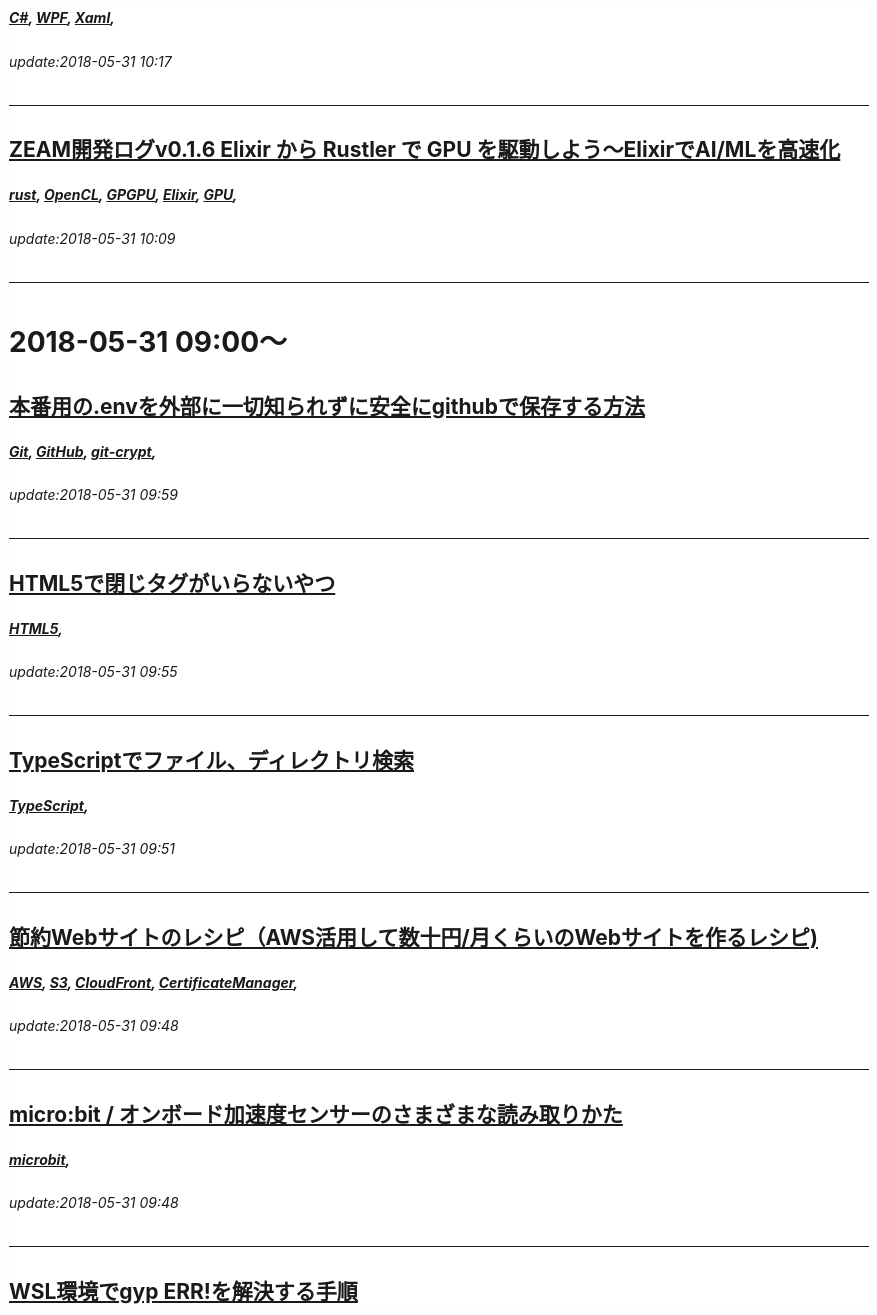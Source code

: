 ##### [C#](https://qiita.com/tags/C#), [WPF](https://qiita.com/tags/WPF), [Xaml](https://qiita.com/tags/Xaml), 
###### update:2018-05-31 10:17
---
## [ZEAM開発ログv0.1.6 Elixir から Rustler で GPU を駆動しよう〜ElixirでAI/MLを高速化](https://qiita.com/zacky1972/items/c998cad40ff9f2a42fde)
##### [rust](https://qiita.com/tags/rust), [OpenCL](https://qiita.com/tags/OpenCL), [GPGPU](https://qiita.com/tags/GPGPU), [Elixir](https://qiita.com/tags/Elixir), [GPU](https://qiita.com/tags/GPU), 
###### update:2018-05-31 10:09
---




# 2018-05-31 09:00～
## [本番用の.envを外部に一切知られずに安全にgithubで保存する方法](https://qiita.com/daisukeoda/items/c6b6c36009fa3409dc39)
##### [Git](https://qiita.com/tags/Git), [GitHub](https://qiita.com/tags/GitHub), [git-crypt](https://qiita.com/tags/git-crypt), 
###### update:2018-05-31 09:59
---
## [HTML5で閉じタグがいらないやつ](https://qiita.com/uucchyy/items/733df3b36ea626e978cc)
##### [HTML5](https://qiita.com/tags/HTML5), 
###### update:2018-05-31 09:55
---
## [TypeScriptでファイル、ディレクトリ検索](https://qiita.com/furugen/items/bdbd3863e12b522bba78)
##### [TypeScript](https://qiita.com/tags/TypeScript), 
###### update:2018-05-31 09:51
---
## [節約Webサイトのレシピ（AWS活用して数十円/月くらいのWebサイトを作るレシピ)](https://qiita.com/esikm/items/9d00e2e994bd3ee0800c)
##### [AWS](https://qiita.com/tags/AWS), [S3](https://qiita.com/tags/S3), [CloudFront](https://qiita.com/tags/CloudFront), [CertificateManager](https://qiita.com/tags/CertificateManager), 
###### update:2018-05-31 09:48
---
## [micro:bit / オンボード加速度センサーのさまざまな読み取りかた](https://qiita.com/cyq04000/items/a4ef27a0049351a7cf6c)
##### [microbit](https://qiita.com/tags/microbit), 
###### update:2018-05-31 09:48
---
## [WSL環境でgyp ERR!を解決する手順](https://qiita.com/pokkur/items/753a43a65dcaf09dc9f4)